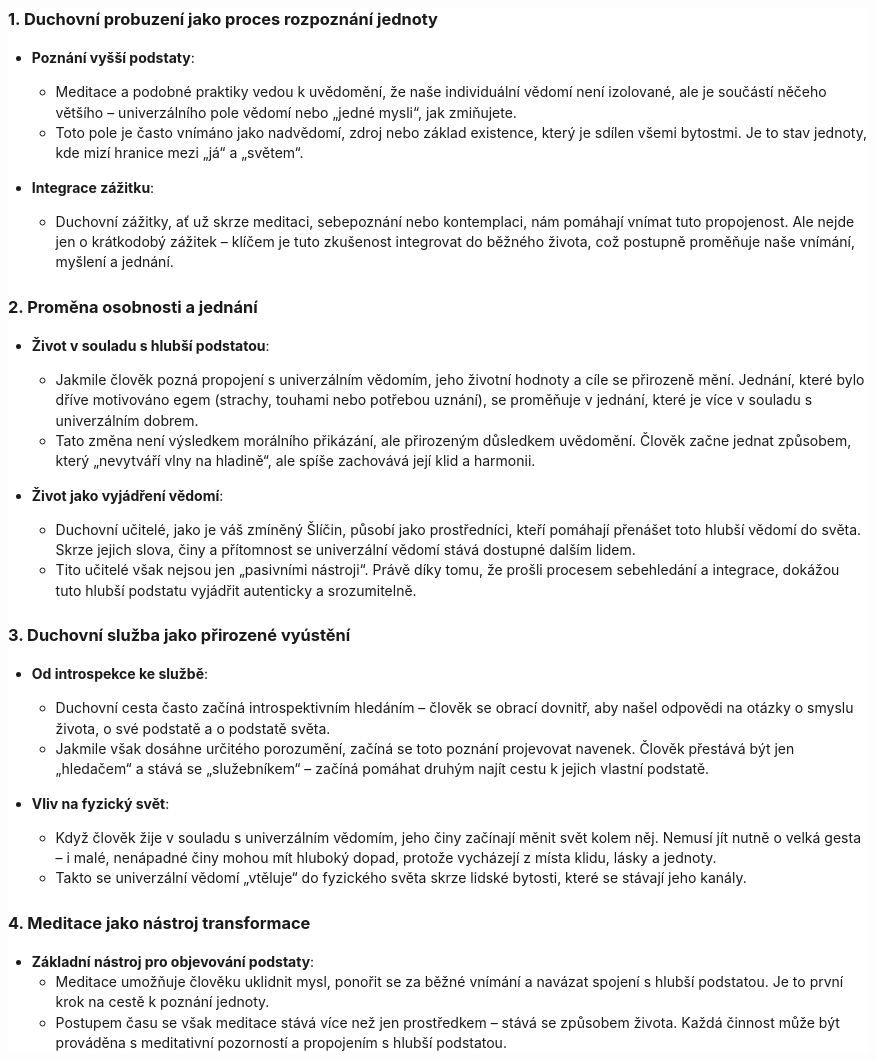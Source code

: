 
### 1. **Duchovní probuzení jako proces rozpoznání jednoty**
- **Poznání vyšší podstaty**:
  - Meditace a podobné praktiky vedou k uvědomění, že naše individuální vědomí není izolované, ale je součástí něčeho většího – univerzálního pole vědomí nebo „jedné mysli“, jak zmiňujete.
  - Toto pole je často vnímáno jako nadvědomí, zdroj nebo základ existence, který je sdílen všemi bytostmi. Je to stav jednoty, kde mizí hranice mezi „já“ a „světem“.

- **Integrace zážitku**:
  - Duchovní zážitky, ať už skrze meditaci, sebepoznání nebo kontemplaci, nám pomáhají vnímat tuto propojenost. Ale nejde jen o krátkodobý zážitek – klíčem je tuto zkušenost integrovat do běžného života, což postupně proměňuje naše vnímání, myšlení a jednání.


### 2. **Proměna osobnosti a jednání**
- **Život v souladu s hlubší podstatou**:
  - Jakmile člověk pozná propojení s univerzálním vědomím, jeho životní hodnoty a cíle se přirozeně mění. Jednání, které bylo dříve motivováno egem (strachy, touhami nebo potřebou uznání), se proměňuje v jednání, které je více v souladu s univerzálním dobrem.
  - Tato změna není výsledkem morálního přikázání, ale přirozeným důsledkem uvědomění. Člověk začne jednat způsobem, který „nevytváří vlny na hladině“, ale spíše zachovává její klid a harmonii.

- **Život jako vyjádření vědomí**:
  - Duchovní učitelé, jako je váš zmíněný Šlíčin, působí jako prostředníci, kteří pomáhají přenášet toto hlubší vědomí do světa. Skrze jejich slova, činy a přítomnost se univerzální vědomí stává dostupné dalším lidem.
  - Tito učitelé však nejsou jen „pasivními nástroji“. Právě díky tomu, že prošli procesem sebehledání a integrace, dokážou tuto hlubší podstatu vyjádřit autenticky a srozumitelně.


### 3. **Duchovní služba jako přirozené vyústění**
- **Od introspekce ke službě**:
  - Duchovní cesta často začíná introspektivním hledáním – člověk se obrací dovnitř, aby našel odpovědi na otázky o smyslu života, o své podstatě a o podstatě světa.
  - Jakmile však dosáhne určitého porozumění, začíná se toto poznání projevovat navenek. Člověk přestává být jen „hledačem“ a stává se „služebníkem“ – začíná pomáhat druhým najít cestu k jejich vlastní podstatě.

- **Vliv na fyzický svět**:
  - Když člověk žije v souladu s univerzálním vědomím, jeho činy začínají měnit svět kolem něj. Nemusí jít nutně o velká gesta – i malé, nenápadné činy mohou mít hluboký dopad, protože vycházejí z místa klidu, lásky a jednoty.
  - Takto se univerzální vědomí „vtěluje“ do fyzického světa skrze lidské bytosti, které se stávají jeho kanály.


### 4. **Meditace jako nástroj transformace**
- **Základní nástroj pro objevování podstaty**:
  - Meditace umožňuje člověku uklidnit mysl, ponořit se za běžné vnímání a navázat spojení s hlubší podstatou. Je to první krok na cestě k poznání jednoty.
  - Postupem času se však meditace stává více než jen prostředkem – stává se způsobem života. Každá činnost může být prováděna s meditativní pozorností a propojením s hlubší podstatou.
